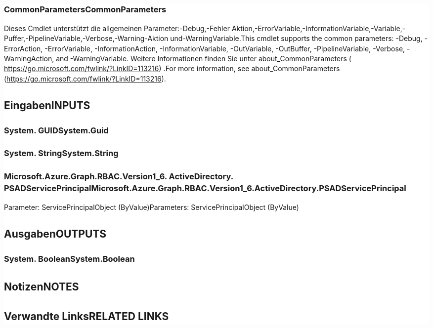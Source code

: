 ### <span data-ttu-id="339b4-143">CommonParameters</span><span class="sxs-lookup"><span data-stu-id="339b4-143">CommonParameters</span></span>
<span data-ttu-id="339b4-144">Dieses Cmdlet unterstützt die allgemeinen Parameter:-Debug,-Fehler Aktion,-ErrorVariable,-InformationVariable,-Variable,-Puffer,-PipelineVariable,-Verbose,-Warning-Aktion und-WarningVariable.</span><span class="sxs-lookup"><span data-stu-id="339b4-144">This cmdlet supports the common parameters: -Debug, -ErrorAction, -ErrorVariable, -InformationAction, -InformationVariable, -OutVariable, -OutBuffer, -PipelineVariable, -Verbose, -WarningAction, and -WarningVariable.</span></span> <span data-ttu-id="339b4-145">Weitere Informationen finden Sie unter about_CommonParameters ( https://go.microsoft.com/fwlink/?LinkID=113216) .</span><span class="sxs-lookup"><span data-stu-id="339b4-145">For more information, see about_CommonParameters (https://go.microsoft.com/fwlink/?LinkID=113216).</span></span>

## <span data-ttu-id="339b4-146">Eingaben</span><span class="sxs-lookup"><span data-stu-id="339b4-146">INPUTS</span></span>

### <span data-ttu-id="339b4-147">System. GUID</span><span class="sxs-lookup"><span data-stu-id="339b4-147">System.Guid</span></span>

### <span data-ttu-id="339b4-148">System. String</span><span class="sxs-lookup"><span data-stu-id="339b4-148">System.String</span></span>

### <span data-ttu-id="339b4-149">Microsoft.Azure.Graph.RBAC.Version1_6. ActiveDirectory. PSADServicePrincipal</span><span class="sxs-lookup"><span data-stu-id="339b4-149">Microsoft.Azure.Graph.RBAC.Version1_6.ActiveDirectory.PSADServicePrincipal</span></span>
<span data-ttu-id="339b4-150">Parameter: ServicePrincipalObject (ByValue)</span><span class="sxs-lookup"><span data-stu-id="339b4-150">Parameters: ServicePrincipalObject (ByValue)</span></span>

## <span data-ttu-id="339b4-151">Ausgaben</span><span class="sxs-lookup"><span data-stu-id="339b4-151">OUTPUTS</span></span>

### <span data-ttu-id="339b4-152">System. Boolean</span><span class="sxs-lookup"><span data-stu-id="339b4-152">System.Boolean</span></span>

## <span data-ttu-id="339b4-153">Notizen</span><span class="sxs-lookup"><span data-stu-id="339b4-153">NOTES</span></span>

## <span data-ttu-id="339b4-154">Verwandte Links</span><span class="sxs-lookup"><span data-stu-id="339b4-154">RELATED LINKS</span></span>
